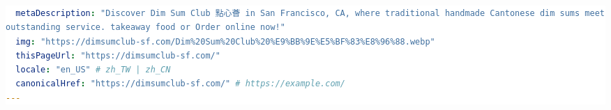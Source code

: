 ```yaml
  metaDescription: "Discover Dim Sum Club 點心薈 in San Francisco, CA, where traditional handmade Cantonese dim sums meet outstanding service. takeaway food or Order online now!"
  img: "https://dimsumclub-sf.com/Dim%20Sum%20Club%20%E9%BB%9E%E5%BF%83%E8%96%88.webp"
  thisPageUrl: "https://dimsumclub-sf.com/"
  locale: "en_US" # zh_TW | zh_CN
  canonicalHref: "https://dimsumclub-sf.com/" # https://example.com/
---
```



